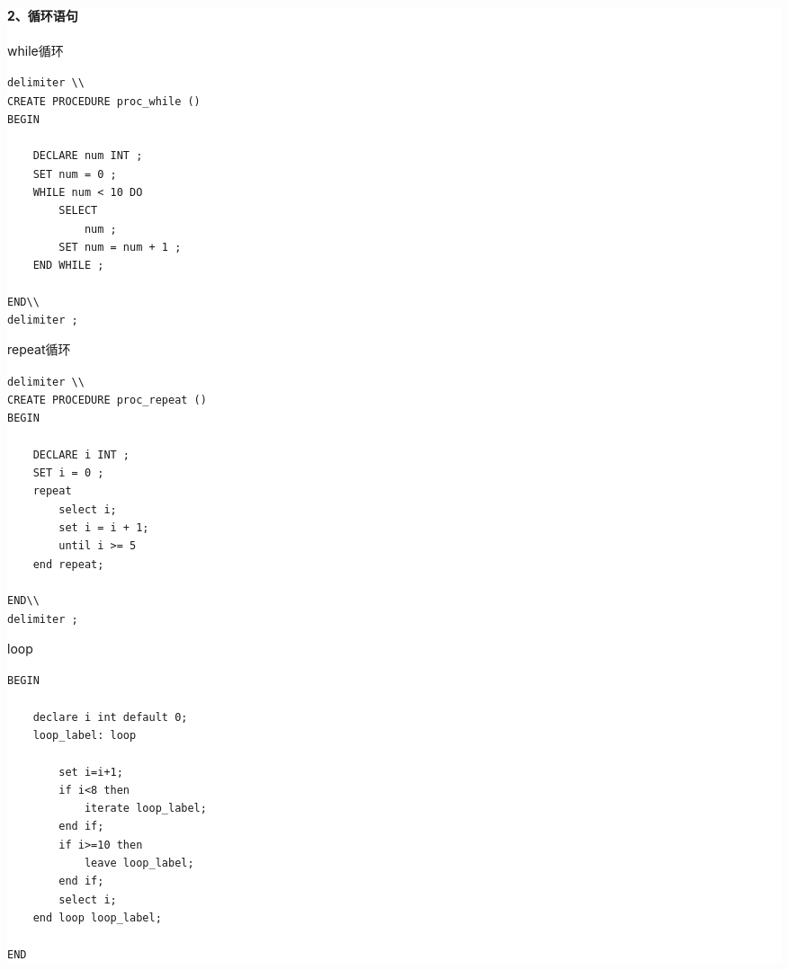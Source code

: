 #### 2、循环语句

 while循环

```mysql
delimiter \\
CREATE PROCEDURE proc_while ()
BEGIN

    DECLARE num INT ;
    SET num = 0 ;
    WHILE num < 10 DO
        SELECT
            num ;
        SET num = num + 1 ;
    END WHILE ;

END\\
delimiter ;
```

 repeat循环

```mysql
delimiter \\
CREATE PROCEDURE proc_repeat ()
BEGIN

    DECLARE i INT ;
    SET i = 0 ;
    repeat
        select i;
        set i = i + 1;
        until i >= 5
    end repeat;

END\\
delimiter ;
```

 loop

```mysql
BEGIN
    
    declare i int default 0;
    loop_label: loop
        
        set i=i+1;
        if i<8 then
            iterate loop_label;
        end if;
        if i>=10 then
            leave loop_label;
        end if;
        select i;
    end loop loop_label;

END
```
